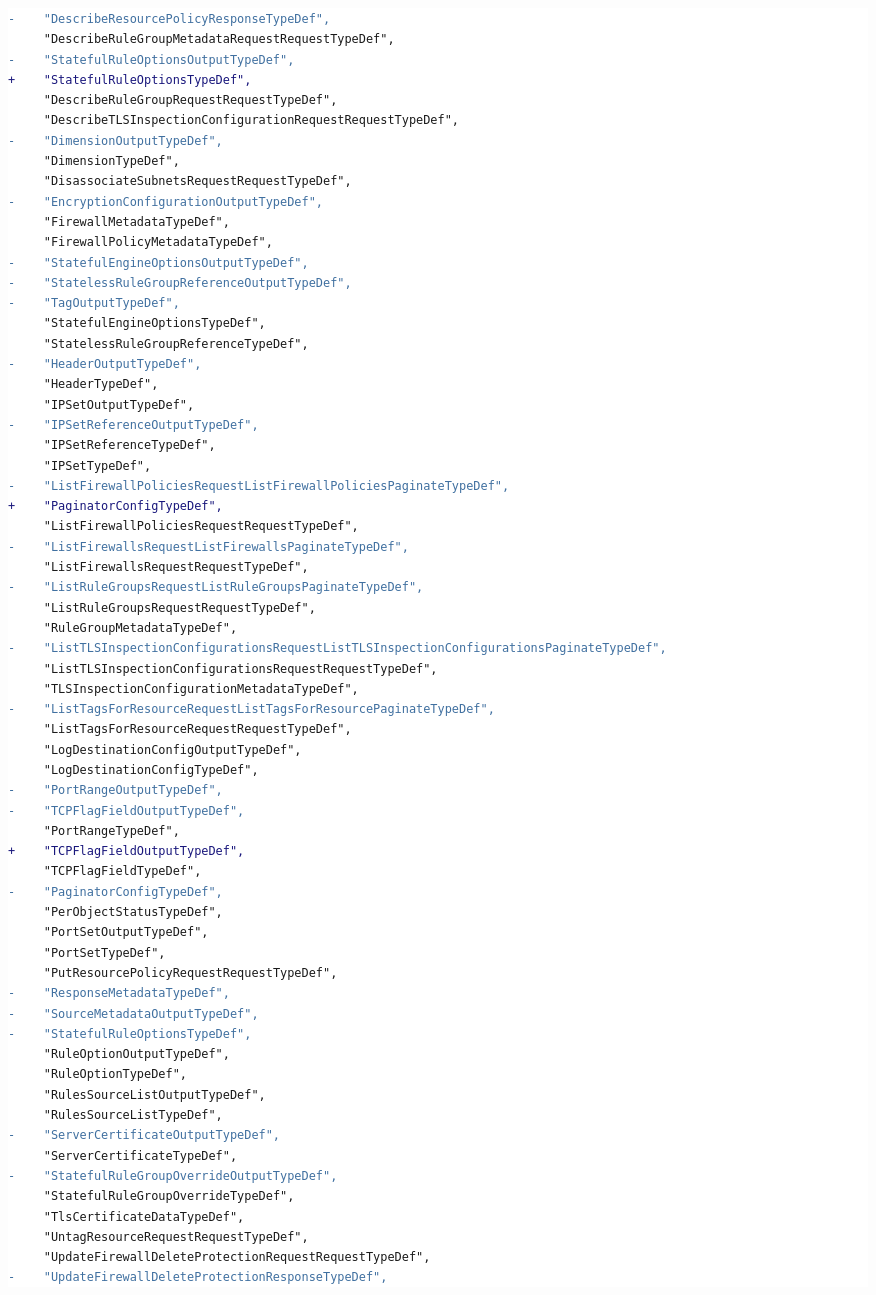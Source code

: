 ```diff
-    "DescribeResourcePolicyResponseTypeDef",
     "DescribeRuleGroupMetadataRequestRequestTypeDef",
-    "StatefulRuleOptionsOutputTypeDef",
+    "StatefulRuleOptionsTypeDef",
     "DescribeRuleGroupRequestRequestTypeDef",
     "DescribeTLSInspectionConfigurationRequestRequestTypeDef",
-    "DimensionOutputTypeDef",
     "DimensionTypeDef",
     "DisassociateSubnetsRequestRequestTypeDef",
-    "EncryptionConfigurationOutputTypeDef",
     "FirewallMetadataTypeDef",
     "FirewallPolicyMetadataTypeDef",
-    "StatefulEngineOptionsOutputTypeDef",
-    "StatelessRuleGroupReferenceOutputTypeDef",
-    "TagOutputTypeDef",
     "StatefulEngineOptionsTypeDef",
     "StatelessRuleGroupReferenceTypeDef",
-    "HeaderOutputTypeDef",
     "HeaderTypeDef",
     "IPSetOutputTypeDef",
-    "IPSetReferenceOutputTypeDef",
     "IPSetReferenceTypeDef",
     "IPSetTypeDef",
-    "ListFirewallPoliciesRequestListFirewallPoliciesPaginateTypeDef",
+    "PaginatorConfigTypeDef",
     "ListFirewallPoliciesRequestRequestTypeDef",
-    "ListFirewallsRequestListFirewallsPaginateTypeDef",
     "ListFirewallsRequestRequestTypeDef",
-    "ListRuleGroupsRequestListRuleGroupsPaginateTypeDef",
     "ListRuleGroupsRequestRequestTypeDef",
     "RuleGroupMetadataTypeDef",
-    "ListTLSInspectionConfigurationsRequestListTLSInspectionConfigurationsPaginateTypeDef",
     "ListTLSInspectionConfigurationsRequestRequestTypeDef",
     "TLSInspectionConfigurationMetadataTypeDef",
-    "ListTagsForResourceRequestListTagsForResourcePaginateTypeDef",
     "ListTagsForResourceRequestRequestTypeDef",
     "LogDestinationConfigOutputTypeDef",
     "LogDestinationConfigTypeDef",
-    "PortRangeOutputTypeDef",
-    "TCPFlagFieldOutputTypeDef",
     "PortRangeTypeDef",
+    "TCPFlagFieldOutputTypeDef",
     "TCPFlagFieldTypeDef",
-    "PaginatorConfigTypeDef",
     "PerObjectStatusTypeDef",
     "PortSetOutputTypeDef",
     "PortSetTypeDef",
     "PutResourcePolicyRequestRequestTypeDef",
-    "ResponseMetadataTypeDef",
-    "SourceMetadataOutputTypeDef",
-    "StatefulRuleOptionsTypeDef",
     "RuleOptionOutputTypeDef",
     "RuleOptionTypeDef",
     "RulesSourceListOutputTypeDef",
     "RulesSourceListTypeDef",
-    "ServerCertificateOutputTypeDef",
     "ServerCertificateTypeDef",
-    "StatefulRuleGroupOverrideOutputTypeDef",
     "StatefulRuleGroupOverrideTypeDef",
     "TlsCertificateDataTypeDef",
     "UntagResourceRequestRequestTypeDef",
     "UpdateFirewallDeleteProtectionRequestRequestTypeDef",
-    "UpdateFirewallDeleteProtectionResponseTypeDef",
```